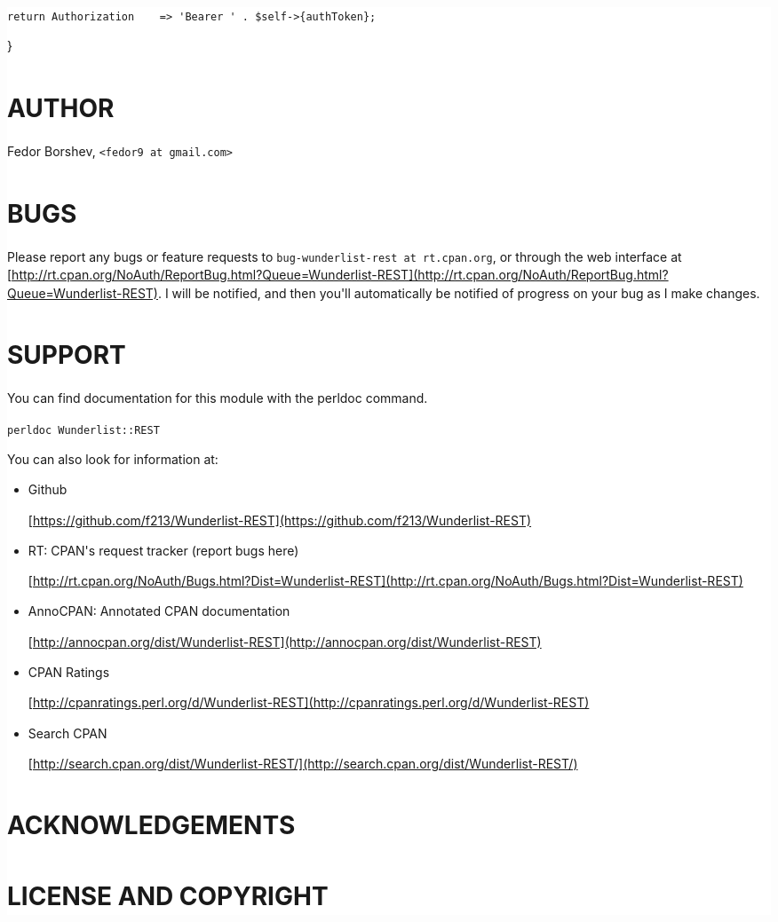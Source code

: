 	return Authorization	=> 'Bearer ' . $self->{authToken};
}



# AUTHOR

Fedor Borshev, `<fedor9 at gmail.com>`

# BUGS

Please report any bugs or feature requests to `bug-wunderlist-rest at rt.cpan.org`, or through
the web interface at [http://rt.cpan.org/NoAuth/ReportBug.html?Queue=Wunderlist-REST](http://rt.cpan.org/NoAuth/ReportBug.html?Queue=Wunderlist-REST).  I will be notified, and then you'll
automatically be notified of progress on your bug as I make changes.







# SUPPORT

You can find documentation for this module with the perldoc command.

    perldoc Wunderlist::REST



You can also look for information at:

- Github

    [https://github.com/f213/Wunderlist-REST](https://github.com/f213/Wunderlist-REST)

- RT: CPAN's request tracker (report bugs here)

    [http://rt.cpan.org/NoAuth/Bugs.html?Dist=Wunderlist-REST](http://rt.cpan.org/NoAuth/Bugs.html?Dist=Wunderlist-REST)

- AnnoCPAN: Annotated CPAN documentation

    [http://annocpan.org/dist/Wunderlist-REST](http://annocpan.org/dist/Wunderlist-REST)

- CPAN Ratings

    [http://cpanratings.perl.org/d/Wunderlist-REST](http://cpanratings.perl.org/d/Wunderlist-REST)

- Search CPAN

    [http://search.cpan.org/dist/Wunderlist-REST/](http://search.cpan.org/dist/Wunderlist-REST/)



# ACKNOWLEDGEMENTS



# LICENSE AND COPYRIGHT
